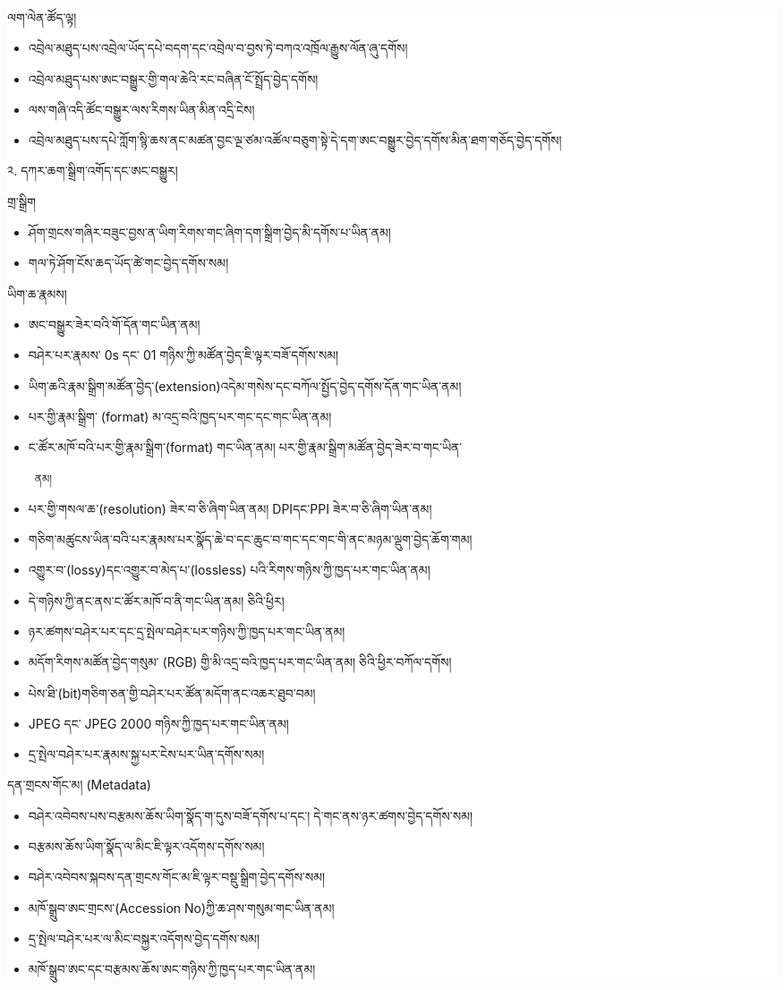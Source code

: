 ལག་ལེན་ཚོད་ལྟ།

* འབྲེལ་མཐུད་པས་འབྲེལ་ཡོད་དཔེ་བདག་དང་འབྲེལ་བ་བྱས་ཏེ་བཀའ་འཁྲོལ་རྒྱུས་ལོན་ཞུ་དགོས།

* འབྲེལ་མཐུད་པས་ཨང་བསྒྱུར་གྱི་གལ་ཆེའི་རང་བཞིན་ངོ་སྤྲོད་བྱེད་དགོས།

* ལས་གཞི་འདི་ཚོང་བསྒྱུར་ལས་རིགས་ཡིན་མིན་འདྲི་ངེས།

* འབྲེལ་མཐུད་པས་དཔེ་ཀློག་སྙི་ཆས་ནང་མཚན་བྱང་ལྔ་ཙམ་འཚོལ་བཅུག་སྟེ་དེ་དག་ཨང་བསྒྱུར་བྱེད་དགོས་མིན་ཐག་གཅོད་བྱེད་དགོས།

༢. དཀར་ཆག་སྒྲིག་འགོད་དང་ཨང་བསྒྱུར།

 

གྲ་སྒྲིག

* ཤོག་གྲངས་གཞིར་བཟུང་བྱས་ན་ཡིག་རིགས་གང་ཞིག་དག་སྒྲིག་བྱེད་མི་དགོས་པ་ཡིན་ནམ།

* གལ་ཏེ་ཤོག་ངོས་ཆད་ཡོད་ཚེ་གང་བྱེད་དགོས་སམ།

ཡིག་ཆ་རྣམས།

* ཨང་བསྒྱུར་ཟེར་བའི་གོ་དོན་གང་ཡིན་ནམ།

* བཤེར་པར་རྣམས་ 0s དང་ 01 གཉིས་ཀྱི་མཚོན་བྱེད་ཇི་ལྟར་བཟོ་དགོས་སམ།

* ཡིག་ཆའི་རྣམ་སྒྲིག་མཚོན་བྱེད་(extension)འདེམ་གསེས་དང་བཀོལ་སྤྱོད་བྱེད་དགོས་དོན་གང་ཡིན་ནམ།

* པར་གྱི་རྣམ་སྒྲིག་ (format) མ་འདྲ་བའི་ཁྱད་པར་གང་དང་གང་ཡིན་ནམ།

* ང་ཚོར་མཁོ་བའི་པར་གྱི་རྣམ་སྒྲིག་(format) གང་ཡིན་ནམ། པར་གྱི་རྣམ་སྒྲིག་མཚོན་བྱེད་ཟེར་བ་གང་ཡིན་

       ནམ།

* པར་གྱི་གསལ་ཆ་(resolution) ཟེར་བ་ཅི་ཞིག་ཡིན་ནམ། DPIདང་PPI ཟེར་བ་ཅི་ཞིག་ཡིན་ནམ།

* གཅིག་མཚུངས་ཡིན་བའི་པར་རྣམས་པར་སྣོད་ཆེ་བ་དང་ཆུང་བ་གང་དང་གང་གི་ནང་མཉམ་ལྡུག་བྱེད་ཆོག་གམ།

* འགྱུར་བ་(lossy)དང་འགྱུར་བ་མེད་པ་(lossless) པའི་རིགས་གཉིས་ཀྱི་ཁྱད་པར་གང་ཡིན་ནམ།

* དེ་གཉིས་ཀྱི་ནང་ནས་ང་ཚོར་མཁོ་བ་ནི་གང་ཡིན་ནམ། ཅིའི་ཕྱིར། 

* ཉར་ཚགས་བཤེར་པར་དང་དྲ་སྤེལ་བཤེར་པར་གཉིས་ཀྱི་ཁྱད་པར་གང་ཡིན་ནམ།

* མདོག་རིགས་མཚོན་བྱེད་གསུམ་ (RGB) གྱི་མི་འདྲ་བའི་ཁྱད་པར་གང་ཡིན་ནམ། ཅིའི་ཕྱིར་བཀོལ་དགོས།

* པེས་ཐི་(bit)གཅིག་ཅན་གྱི་བཤེར་པར་ཚོན་མདོག་ནང་འཆར་ཐུབ་བམ།

* JPEG དང་ JPEG 2000 གཉིས་ཀྱི་ཁྱད་པར་གང་ཡིན་ནམ།

* དྲ་སྤེལ་བཤེར་པར་རྣམས་སྐྱ་པར་ངེས་པར་ཡིན་དགོས་སམ། 

དན་གྲངས་གོང་མ། (Metadata)

* བཤེར་འབེབས་པས་བརྩམས་ཆོས་ཡིག་སྣོད་ག་དུས་བཟོ་དགོས་པ་དང་། དེ་གང་ནས་ཉར་ཚགས་བྱེད་དགོས་སམ།

* བརྩམས་ཆོས་ཡིག་སྣོད་ལ་མིང་ཇི་ལྟར་འདོགས་དགོས་སམ།

* བཤེར་འབེབས་སྐབས་དན་གྲངས་གོང་མ་ཇི་ལྟར་བསྡུ་སྒྲིག་བྱེད་དགོས་སམ།

* མཁོ་སྒྲུབ་ཨང་གྲངས་(Accession No)ཀྱི་ཆ་ཤས་གསུམ་གང་ཡིན་ནམ།

* དྲ་སྤེལ་བཤེར་པར་ལ་མིང་བསྐྱར་འདོགས་བྱེད་དགོས་སམ།

* མཁོ་སྒྲུབ་ཨང་དང་བརྩམས་ཆོས་ཨང་གཉིས་ཀྱི་ཁྱད་པར་གང་ཡིན་ནམ།
